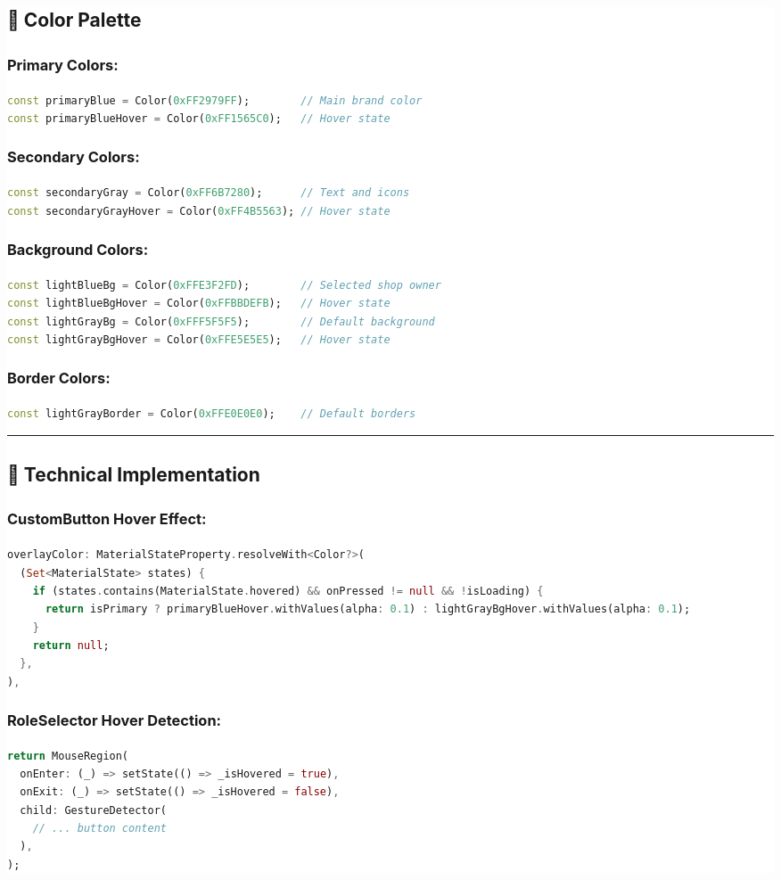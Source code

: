 
## **🎯 Color Palette**

### **Primary Colors:**
```dart
const primaryBlue = Color(0xFF2979FF);        // Main brand color
const primaryBlueHover = Color(0xFF1565C0);   // Hover state
```

### **Secondary Colors:**
```dart
const secondaryGray = Color(0xFF6B7280);      // Text and icons
const secondaryGrayHover = Color(0xFF4B5563); // Hover state
```

### **Background Colors:**
```dart
const lightBlueBg = Color(0xFFE3F2FD);        // Selected shop owner
const lightBlueBgHover = Color(0xFFBBDEFB);   // Hover state
const lightGrayBg = Color(0xFFF5F5F5);        // Default background
const lightGrayBgHover = Color(0xFFE5E5E5);   // Hover state
```

### **Border Colors:**
```dart
const lightGrayBorder = Color(0xFFE0E0E0);    // Default borders
```

---

## **🔧 Technical Implementation**

### **CustomButton Hover Effect:**
```dart
overlayColor: MaterialStateProperty.resolveWith<Color?>(
  (Set<MaterialState> states) {
    if (states.contains(MaterialState.hovered) && onPressed != null && !isLoading) {
      return isPrimary ? primaryBlueHover.withValues(alpha: 0.1) : lightGrayBgHover.withValues(alpha: 0.1);
    }
    return null;
  },
),
```

### **RoleSelector Hover Detection:**
```dart
return MouseRegion(
  onEnter: (_) => setState(() => _isHovered = true),
  onExit: (_) => setState(() => _isHovered = false),
  child: GestureDetector(
    // ... button content
  ),
);
```
